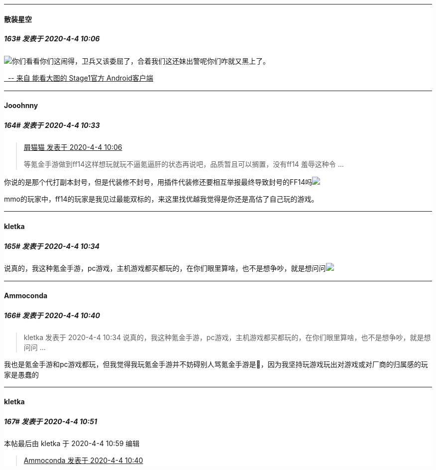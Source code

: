 
-----

####  散装星空  
##### 163#       发表于 2020-4-4 10:06


<img src="https://static.saraba1st.com/image/smiley/face2017/033.png" referrerpolicy="no-referrer">你们看看你们这闹得，卫兵又该委屈了，合着我们这还妹出警呢你们咋就又黑上了。

[  -- 来自 能看大图的 Stage1官方 Android客户端](https://www.coolapk.com/apk/140634)


-----

####  Jooohnny  
##### 164#       发表于 2020-4-4 10:33


<blockquote><a href="httphttps://bbs.saraba1st.com/2b/forum.php?mod=redirect&amp;goto=findpost&amp;pid=46973788&amp;ptid=1922041" target="_blank">屑猫猫 发表于 2020-4-4 10:06</a>

等氪金手游做到ff14这样想玩就玩不逼氪逼肝的状态再说吧，品质暂且可以搁置，没有ff14 羞辱这种令 ...</blockquote>
你说的是那个代打副本封号，但是代装修不封号，用插件代装修还要相互举报最终导致封号的FF14吗<img src="https://static.saraba1st.com/image/smiley/face2017/037.png" referrerpolicy="no-referrer">


mmo的玩家中，ff14的玩家是我见过最能双标的，来这里找优越我觉得是你还是高估了自己玩的游戏。


-----

####  kletka  
##### 165#       发表于 2020-4-4 10:34


说真的，我这种氪金手游，pc游戏，主机游戏都买都玩的，在你们眼里算啥，也不是想争吵，就是想问问<img src="https://static.saraba1st.com/image/smiley/face2017/001.png" referrerpolicy="no-referrer">


-----

####  Ammoconda  
##### 166#       发表于 2020-4-4 10:40


<blockquote>kletka 发表于 2020-4-4 10:34
说真的，我这种氪金手游，pc游戏，主机游戏都买都玩的，在你们眼里算啥，也不是想争吵，就是想问问 ...</blockquote>
我也是氪金手游和pc游戏都玩，但我觉得我玩氪金手游并不妨碍别人骂氪金手游是💩，因为我坚持玩游戏玩出对游戏或对厂商的归属感的玩家是愚蠢的


-----

####  kletka  
##### 167#       发表于 2020-4-4 10:51


 本帖最后由 kletka 于 2020-4-4 10:59 编辑 
<blockquote><a href="httphttps://bbs.saraba1st.com/2b/forum.php?mod=redirect&amp;goto=findpost&amp;pid=46973938&amp;ptid=1922041" target="_blank">Ammoconda 发表于 2020-4-4 10:40</a>
